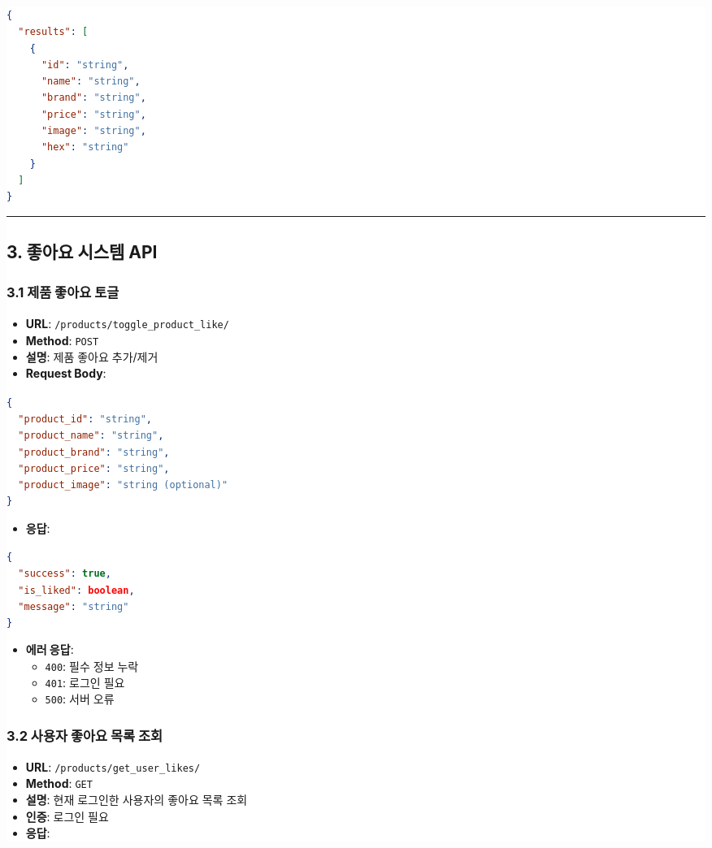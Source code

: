 ```json
{
  "results": [
    {
      "id": "string",
      "name": "string",
      "brand": "string",
      "price": "string",
      "image": "string",
      "hex": "string"
    }
  ]
}
```

---

## 3. 좋아요 시스템 API

### 3.1 제품 좋아요 토글

- **URL**: `/products/toggle_product_like/`
- **Method**: `POST`
- **설명**: 제품 좋아요 추가/제거
- **Request Body**:

```json
{
  "product_id": "string",
  "product_name": "string",
  "product_brand": "string",
  "product_price": "string",
  "product_image": "string (optional)"
}
```

- **응답**:

```json
{
  "success": true,
  "is_liked": boolean,
  "message": "string"
}
```

- **에러 응답**:
  - `400`: 필수 정보 누락
  - `401`: 로그인 필요
  - `500`: 서버 오류

### 3.2 사용자 좋아요 목록 조회

- **URL**: `/products/get_user_likes/`
- **Method**: `GET`
- **설명**: 현재 로그인한 사용자의 좋아요 목록 조회
- **인증**: 로그인 필요
- **응답**:
